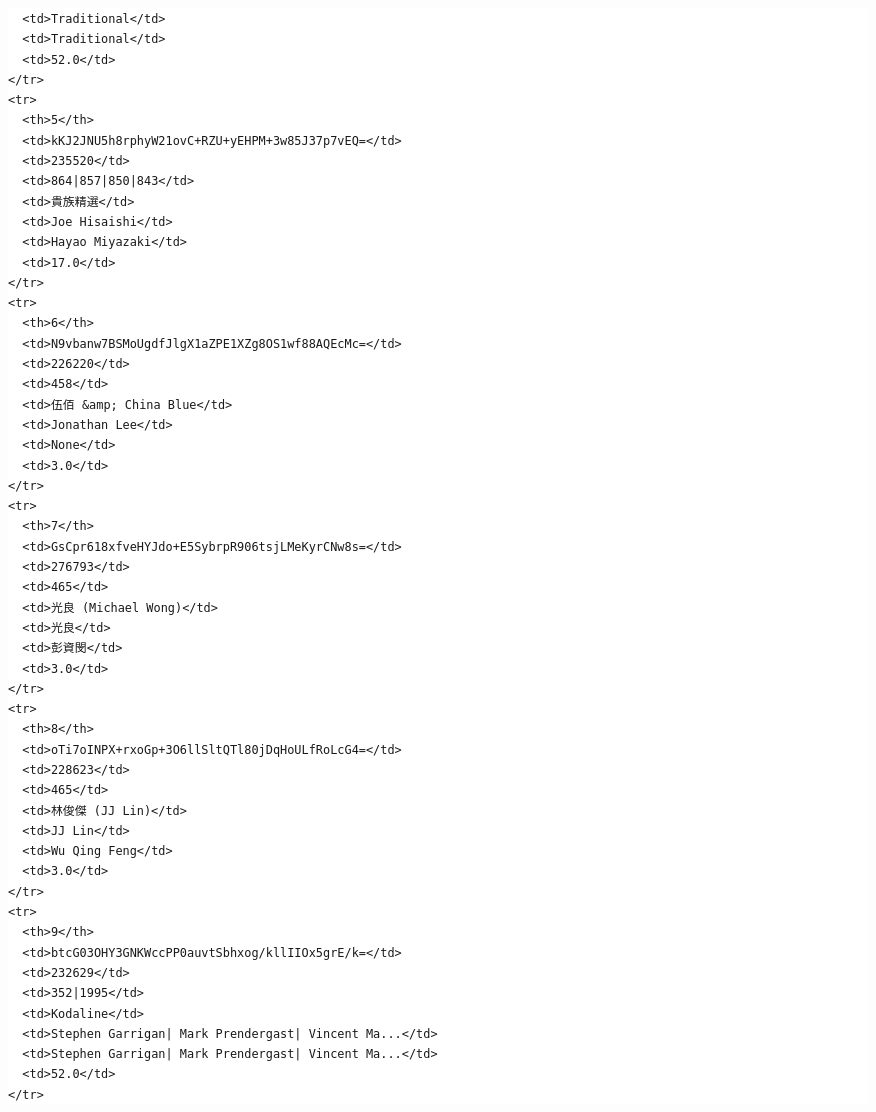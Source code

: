       <td>Traditional</td>
      <td>Traditional</td>
      <td>52.0</td>
    </tr>
    <tr>
      <th>5</th>
      <td>kKJ2JNU5h8rphyW21ovC+RZU+yEHPM+3w85J37p7vEQ=</td>
      <td>235520</td>
      <td>864|857|850|843</td>
      <td>貴族精選</td>
      <td>Joe Hisaishi</td>
      <td>Hayao Miyazaki</td>
      <td>17.0</td>
    </tr>
    <tr>
      <th>6</th>
      <td>N9vbanw7BSMoUgdfJlgX1aZPE1XZg8OS1wf88AQEcMc=</td>
      <td>226220</td>
      <td>458</td>
      <td>伍佰 &amp; China Blue</td>
      <td>Jonathan Lee</td>
      <td>None</td>
      <td>3.0</td>
    </tr>
    <tr>
      <th>7</th>
      <td>GsCpr618xfveHYJdo+E5SybrpR906tsjLMeKyrCNw8s=</td>
      <td>276793</td>
      <td>465</td>
      <td>光良 (Michael Wong)</td>
      <td>光良</td>
      <td>彭資閔</td>
      <td>3.0</td>
    </tr>
    <tr>
      <th>8</th>
      <td>oTi7oINPX+rxoGp+3O6llSltQTl80jDqHoULfRoLcG4=</td>
      <td>228623</td>
      <td>465</td>
      <td>林俊傑 (JJ Lin)</td>
      <td>JJ Lin</td>
      <td>Wu Qing Feng</td>
      <td>3.0</td>
    </tr>
    <tr>
      <th>9</th>
      <td>btcG03OHY3GNKWccPP0auvtSbhxog/kllIIOx5grE/k=</td>
      <td>232629</td>
      <td>352|1995</td>
      <td>Kodaline</td>
      <td>Stephen Garrigan| Mark Prendergast| Vincent Ma...</td>
      <td>Stephen Garrigan| Mark Prendergast| Vincent Ma...</td>
      <td>52.0</td>
    </tr>
  </tbody>
</table>
</div>
